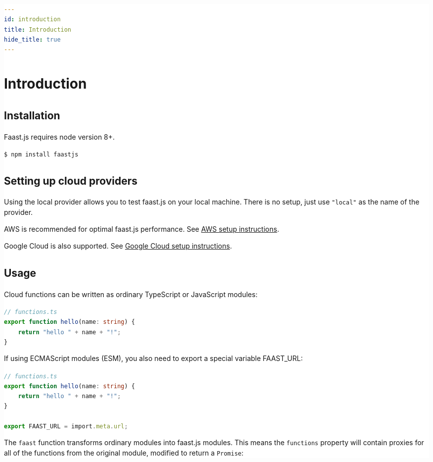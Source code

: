 ```yaml
---
id: introduction
title: Introduction
hide_title: true
---
```


# Introduction

## Installation

Faast.js requires node version 8+.

```shell
$ npm install faastjs
```

## Setting up cloud providers

Using the local provider allows you to test faast.js on your local machine. There is no setup, just use `"local"` as the name of the provider.

AWS is recommended for optimal faast.js performance. See [AWS setup instructions](./04-aws.md#setup).

Google Cloud is also supported. See [Google Cloud setup instructions](./05-google-cloud.md#setup).

## Usage

Cloud functions can be written as ordinary TypeScript or JavaScript modules:

```typescript
// functions.ts
export function hello(name: string) {
    return "hello " + name + "!";
}
```

If using ECMAScript modules (ESM), you also need to export a special variable FAAST_URL:

```typescript
// functions.ts
export function hello(name: string) {
    return "hello " + name + "!";
}

export FAAST_URL = import.meta.url;
```

The `faast` function transforms ordinary modules into faast.js modules. This means the `functions` property will contain proxies for all of the functions from the original module, modified to return a `Promise`:
